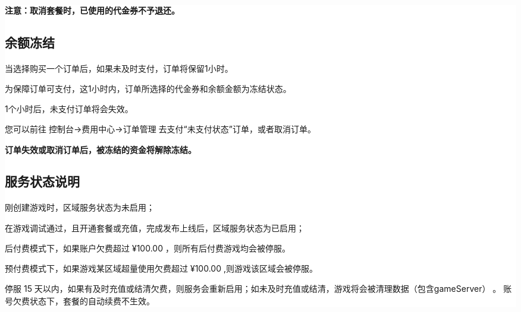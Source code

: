 **注意：取消套餐时，已使用的代金券不予退还。**

## 余额冻结

当选择购买一个订单后，如果未及时支付，订单将保留1小时。

为保障订单可支付，这1小时内，订单所选择的代金券和余额金额为冻结状态。

1个小时后，未支付订单将会失效。

您可以前往 控制台->费用中心->订单管理 去支付“未支付状态”订单，或者取消订单。

**订单失效或取消订单后，被冻结的资金将解除冻结。**

## 服务状态说明

刚创建游戏时，区域服务状态为未启用；

在游戏调试通过，且开通套餐或充值，完成发布上线后，区域服务状态为已启用；

后付费模式下，如果账户欠费超过 ¥100.00 ，则所有后付费游戏均会被停服。

预付费模式下，如果游戏某区域超量使用欠费超过 ¥100.00 ,则游戏该区域会被停服。

停服 15 天以内，如果有及时充值或结清欠费，则服务会重新启用；如未及时充值或结清，游戏将会被清理数据（包含gameServer） 。
账号欠费状态下，套餐的自动续费不生效。

